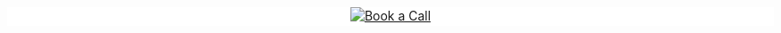 ##
<p align="center">
<a href="https://cal.com/app-pilot-m8i8oo/30min" target="_blank">
  <img src="https://img.shields.io/badge/Book%20a%20Call%20with%20Us-34A853?style=for-the-badge&logo=googlecalendar&logoColor=white" alt="Book a Call">
</a>
</p>
